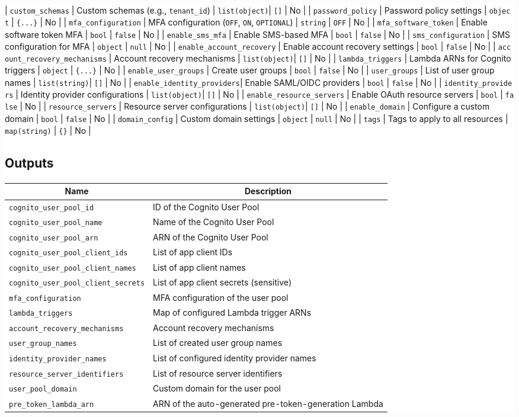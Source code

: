 | `custom_schemas`           | Custom schemas (e.g., `tenant_id`)                                        | `list(object)`| `[]`          | No       |
| `password_policy`          | Password policy settings                                                  | `object`      | `{...}`       | No       |
| `mfa_configuration`        | MFA configuration (`OFF`, `ON`, `OPTIONAL`)                               | `string`      | `OFF`         | No       |
| `mfa_software_token`       | Enable software token MFA                                                 | `bool`        | `false`       | No       |
| `enable_sms_mfa`           | Enable SMS-based MFA                                                     | `bool`        | `false`       | No       |
| `sms_configuration`        | SMS configuration for MFA                                                 | `object`      | `null`        | No       |
| `enable_account_recovery`  | Enable account recovery settings                                          | `bool`        | `false`       | No       |
| `account_recovery_mechanisms` | Account recovery mechanisms                                           | `list(object)`| `[]`          | No       |
| `lambda_triggers`          | Lambda ARNs for Cognito triggers                                          | `object`      | `{...}`       | No       |
| `enable_user_groups`       | Create user groups                                                       | `bool`        | `false`       | No       |
| `user_groups`              | List of user group names                                                 | `list(string)`| `[]`          | No       |
| `enable_identity_providers`| Enable SAML/OIDC providers                                               | `bool`        | `false`       | No       |
| `identity_providers`       | Identity provider configurations                                          | `list(object)`| `[]`          | No       |
| `enable_resource_servers`  | Enable OAuth resource servers                                             | `bool`        | `false`       | No       |
| `resource_servers`         | Resource server configurations                                            | `list(object)`| `[]`          | No       |
| `enable_domain`            | Configure a custom domain                                                | `bool`        | `false`       | No       |
| `domain_config`            | Custom domain settings                                                   | `object`      | `null`        | No       |
| `tags`                     | Tags to apply to all resources                                           | `map(string)` | `{}`          | No       |

## Outputs
| Name                          | Description                                              |
|-------------------------------|----------------------------------------------------------|
| `cognito_user_pool_id`        | ID of the Cognito User Pool                             |
| `cognito_user_pool_name`      | Name of the Cognito User Pool                           |
| `cognito_user_pool_arn`       | ARN of the Cognito User Pool                            |
| `cognito_user_pool_client_ids`| List of app client IDs                                  |
| `cognito_user_pool_client_names`| List of app client names                             |
| `cognito_user_pool_client_secrets`| List of app client secrets (sensitive)              |
| `mfa_configuration`           | MFA configuration of the user pool                      |
| `lambda_triggers`             | Map of configured Lambda trigger ARNs                   |
| `account_recovery_mechanisms` | Account recovery mechanisms                            |
| `user_group_names`            | List of created user group names                       |
| `identity_provider_names`     | List of configured identity provider names              |
| `resource_server_identifiers` | List of resource server identifiers                     |
| `user_pool_domain`            | Custom domain for the user pool                        |
| `pre_token_lambda_arn`        | ARN of the auto-generated pre-token-generation Lambda   |
